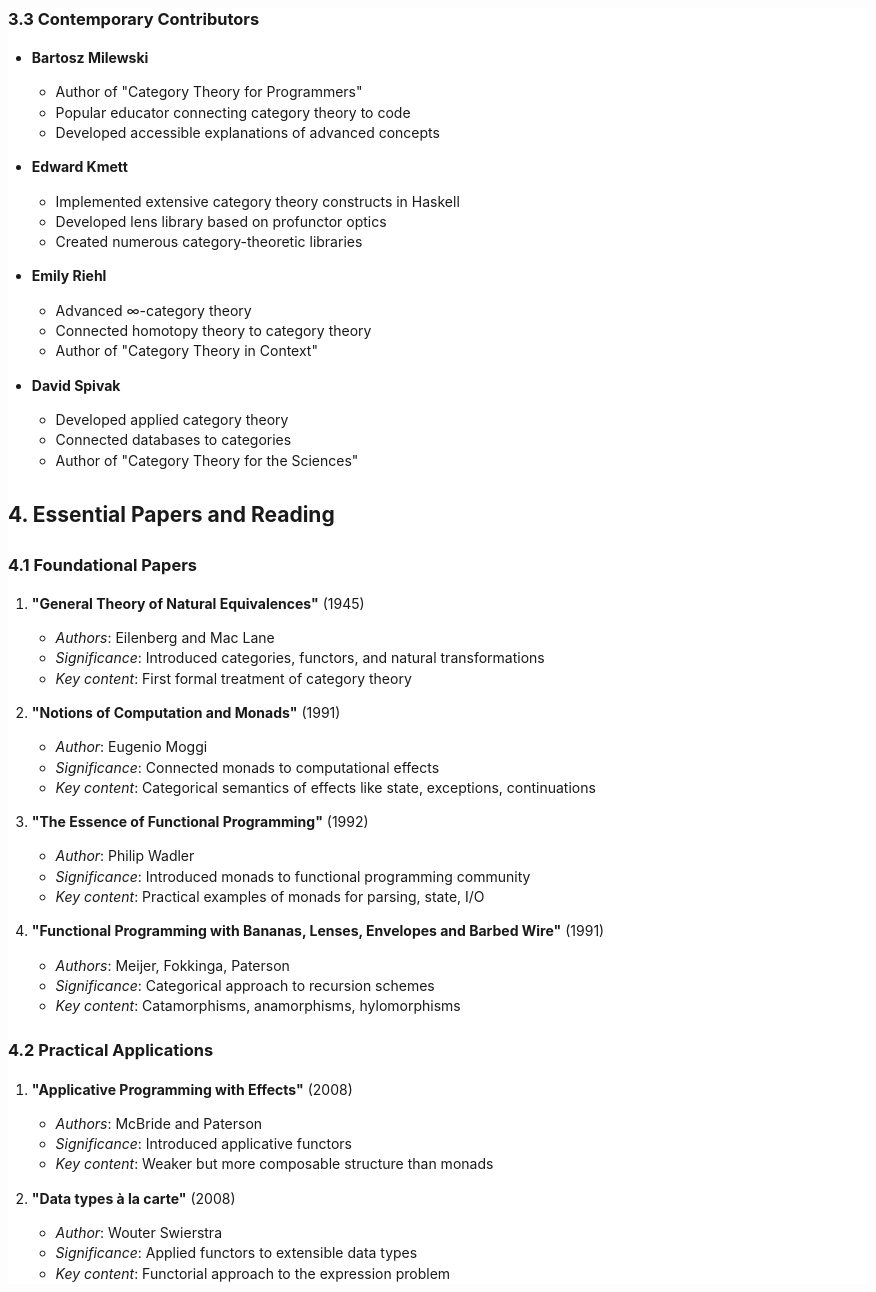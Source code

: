 ### 3.3 Contemporary Contributors

- **Bartosz Milewski**
  - Author of "Category Theory for Programmers"
  - Popular educator connecting category theory to code
  - Developed accessible explanations of advanced concepts

- **Edward Kmett**
  - Implemented extensive category theory constructs in Haskell
  - Developed lens library based on profunctor optics
  - Created numerous category-theoretic libraries

- **Emily Riehl**
  - Advanced ∞-category theory
  - Connected homotopy theory to category theory
  - Author of "Category Theory in Context"

- **David Spivak**
  - Developed applied category theory
  - Connected databases to categories
  - Author of "Category Theory for the Sciences"

## 4. Essential Papers and Reading

### 4.1 Foundational Papers

1. **"General Theory of Natural Equivalences"** (1945)
   - *Authors*: Eilenberg and Mac Lane
   - *Significance*: Introduced categories, functors, and natural transformations
   - *Key content*: First formal treatment of category theory

2. **"Notions of Computation and Monads"** (1991)
   - *Author*: Eugenio Moggi
   - *Significance*: Connected monads to computational effects
   - *Key content*: Categorical semantics of effects like state, exceptions, continuations

3. **"The Essence of Functional Programming"** (1992)
   - *Author*: Philip Wadler
   - *Significance*: Introduced monads to functional programming community
   - *Key content*: Practical examples of monads for parsing, state, I/O

4. **"Functional Programming with Bananas, Lenses, Envelopes and Barbed Wire"** (1991)
   - *Authors*: Meijer, Fokkinga, Paterson
   - *Significance*: Categorical approach to recursion schemes
   - *Key content*: Catamorphisms, anamorphisms, hylomorphisms

### 4.2 Practical Applications

1. **"Applicative Programming with Effects"** (2008)
   - *Authors*: McBride and Paterson
   - *Significance*: Introduced applicative functors
   - *Key content*: Weaker but more composable structure than monads

2. **"Data types à la carte"** (2008)
   - *Author*: Wouter Swierstra
   - *Significance*: Applied functors to extensible data types
   - *Key content*: Functorial approach to the expression problem
